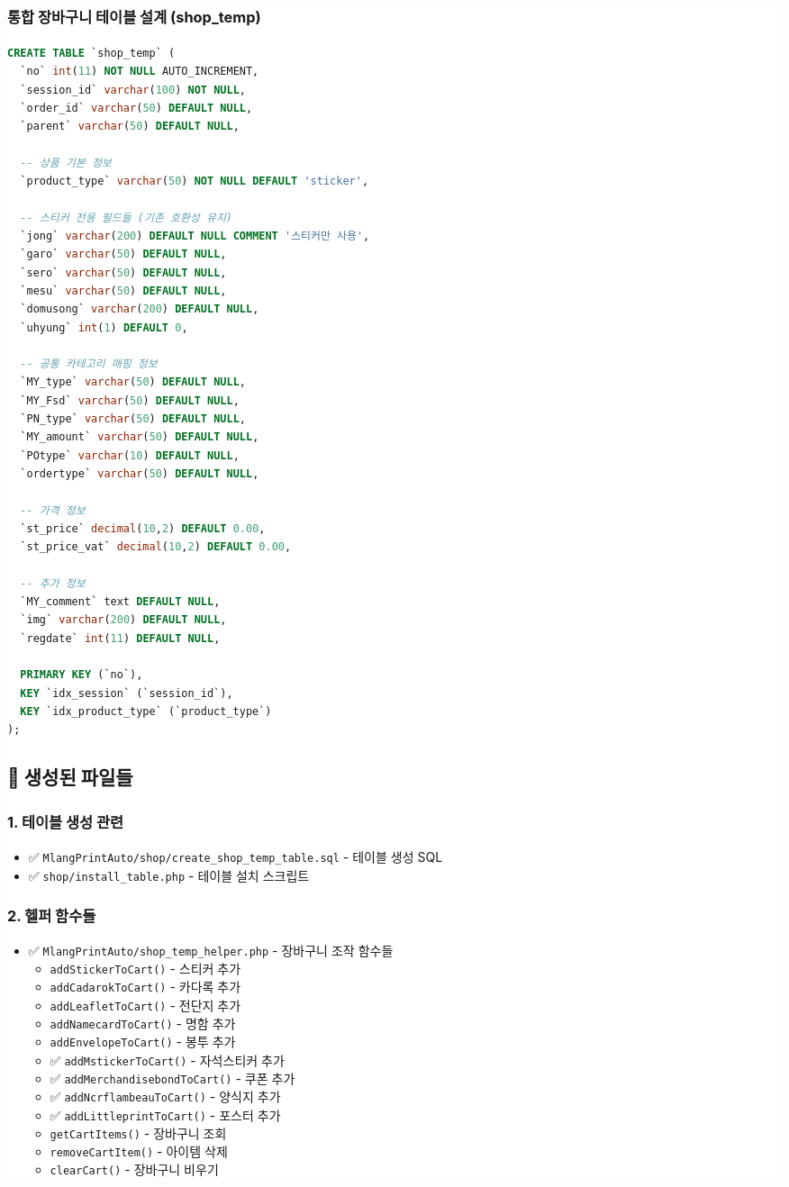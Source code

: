 ### 통합 장바구니 테이블 설계 (shop_temp)
```sql
CREATE TABLE `shop_temp` (
  `no` int(11) NOT NULL AUTO_INCREMENT,
  `session_id` varchar(100) NOT NULL,
  `order_id` varchar(50) DEFAULT NULL,
  `parent` varchar(50) DEFAULT NULL,
  
  -- 상품 기본 정보
  `product_type` varchar(50) NOT NULL DEFAULT 'sticker',
  
  -- 스티커 전용 필드들 (기존 호환성 유지)
  `jong` varchar(200) DEFAULT NULL COMMENT '스티커만 사용',
  `garo` varchar(50) DEFAULT NULL,
  `sero` varchar(50) DEFAULT NULL,
  `mesu` varchar(50) DEFAULT NULL,
  `domusong` varchar(200) DEFAULT NULL,
  `uhyung` int(1) DEFAULT 0,
  
  -- 공통 카테고리 매핑 정보
  `MY_type` varchar(50) DEFAULT NULL,
  `MY_Fsd` varchar(50) DEFAULT NULL,
  `PN_type` varchar(50) DEFAULT NULL,
  `MY_amount` varchar(50) DEFAULT NULL,
  `POtype` varchar(10) DEFAULT NULL,
  `ordertype` varchar(50) DEFAULT NULL,
  
  -- 가격 정보
  `st_price` decimal(10,2) DEFAULT 0.00,
  `st_price_vat` decimal(10,2) DEFAULT 0.00,
  
  -- 추가 정보
  `MY_comment` text DEFAULT NULL,
  `img` varchar(200) DEFAULT NULL,
  `regdate` int(11) DEFAULT NULL,
  
  PRIMARY KEY (`no`),
  KEY `idx_session` (`session_id`),
  KEY `idx_product_type` (`product_type`)
);
```

## 📁 생성된 파일들

### 1. 테이블 생성 관련
- ✅ `MlangPrintAuto/shop/create_shop_temp_table.sql` - 테이블 생성 SQL
- ✅ `shop/install_table.php` - 테이블 설치 스크립트

### 2. 헬퍼 함수들
- ✅ `MlangPrintAuto/shop_temp_helper.php` - 장바구니 조작 함수들
  - `addStickerToCart()` - 스티커 추가
  - `addCadarokToCart()` - 카다록 추가  
  - `addLeafletToCart()` - 전단지 추가
  - `addNamecardToCart()` - 명함 추가
  - `addEnvelopeToCart()` - 봉투 추가
  - ✅ `addMstickerToCart()` - 자석스티커 추가
  - ✅ `addMerchandisebondToCart()` - 쿠폰 추가
  - ✅ `addNcrflambeauToCart()` - 양식지 추가
  - ✅ `addLittleprintToCart()` - 포스터 추가
  - `getCartItems()` - 장바구니 조회
  - `removeCartItem()` - 아이템 삭제
  - `clearCart()` - 장바구니 비우기